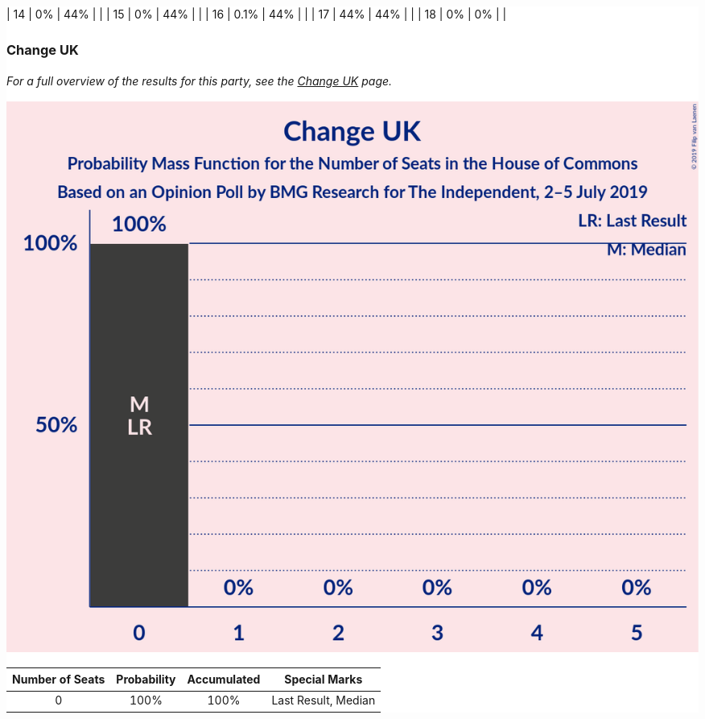 | 14 | 0% | 44% |  |
| 15 | 0% | 44% |  |
| 16 | 0.1% | 44% |  |
| 17 | 44% | 44% |  |
| 18 | 0% | 0% |  |

### Change UK

*For a full overview of the results for this party, see the [Change UK](party-changeuk.html) page.*

![Graph with seats probability mass function not yet produced](2019-07-05-BMGResearch-seats-pmf-changeuk.png "Seats Probability Mass Function")

| Number of Seats | Probability | Accumulated | Special Marks |
|:---------------:|:-----------:|:-----------:|:-------------:|
| 0 | 100% | 100% | Last Result, Median |

